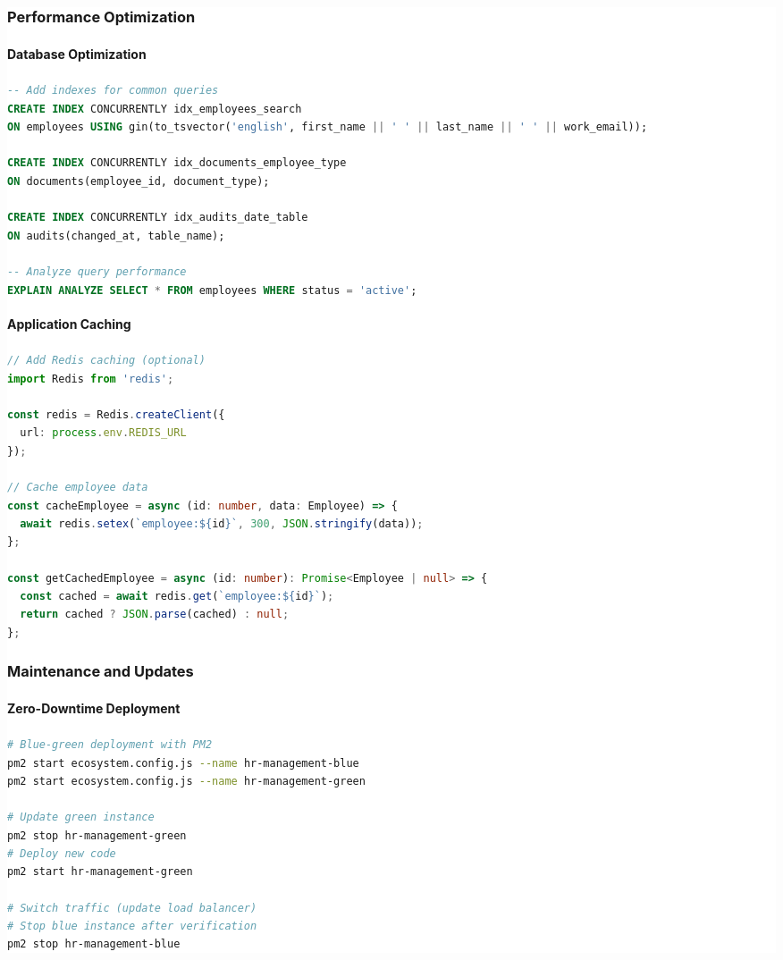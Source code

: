 ### Performance Optimization

#### Database Optimization
```sql
-- Add indexes for common queries
CREATE INDEX CONCURRENTLY idx_employees_search 
ON employees USING gin(to_tsvector('english', first_name || ' ' || last_name || ' ' || work_email));

CREATE INDEX CONCURRENTLY idx_documents_employee_type 
ON documents(employee_id, document_type);

CREATE INDEX CONCURRENTLY idx_audits_date_table 
ON audits(changed_at, table_name);

-- Analyze query performance
EXPLAIN ANALYZE SELECT * FROM employees WHERE status = 'active';
```

#### Application Caching
```typescript
// Add Redis caching (optional)
import Redis from 'redis';

const redis = Redis.createClient({
  url: process.env.REDIS_URL
});

// Cache employee data
const cacheEmployee = async (id: number, data: Employee) => {
  await redis.setex(`employee:${id}`, 300, JSON.stringify(data));
};

const getCachedEmployee = async (id: number): Promise<Employee | null> => {
  const cached = await redis.get(`employee:${id}`);
  return cached ? JSON.parse(cached) : null;
};
```

### Maintenance and Updates

#### Zero-Downtime Deployment
```bash
# Blue-green deployment with PM2
pm2 start ecosystem.config.js --name hr-management-blue
pm2 start ecosystem.config.js --name hr-management-green

# Update green instance
pm2 stop hr-management-green
# Deploy new code
pm2 start hr-management-green

# Switch traffic (update load balancer)
# Stop blue instance after verification
pm2 stop hr-management-blue
```
